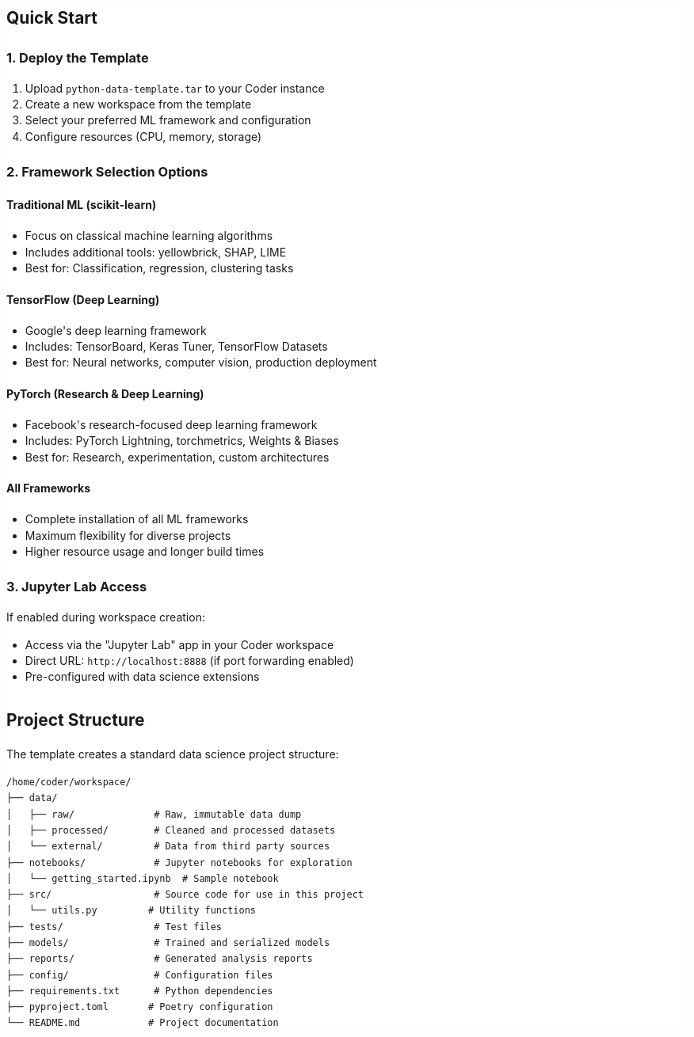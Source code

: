 ## Quick Start

### 1. Deploy the Template
1. Upload `python-data-template.tar` to your Coder instance
2. Create a new workspace from the template
3. Select your preferred ML framework and configuration
4. Configure resources (CPU, memory, storage)

### 2. Framework Selection Options

#### Traditional ML (scikit-learn)
- Focus on classical machine learning algorithms
- Includes additional tools: yellowbrick, SHAP, LIME
- Best for: Classification, regression, clustering tasks

#### TensorFlow (Deep Learning)
- Google's deep learning framework
- Includes: TensorBoard, Keras Tuner, TensorFlow Datasets  
- Best for: Neural networks, computer vision, production deployment

#### PyTorch (Research & Deep Learning)
- Facebook's research-focused deep learning framework
- Includes: PyTorch Lightning, torchmetrics, Weights & Biases
- Best for: Research, experimentation, custom architectures

#### All Frameworks
- Complete installation of all ML frameworks
- Maximum flexibility for diverse projects
- Higher resource usage and longer build times

### 3. Jupyter Lab Access
If enabled during workspace creation:
- Access via the "Jupyter Lab" app in your Coder workspace
- Direct URL: `http://localhost:8888` (if port forwarding enabled)
- Pre-configured with data science extensions

## Project Structure

The template creates a standard data science project structure:

```
/home/coder/workspace/
├── data/
│   ├── raw/              # Raw, immutable data dump
│   ├── processed/        # Cleaned and processed datasets
│   └── external/         # Data from third party sources
├── notebooks/            # Jupyter notebooks for exploration
│   └── getting_started.ipynb  # Sample notebook
├── src/                  # Source code for use in this project
│   └── utils.py         # Utility functions
├── tests/                # Test files
├── models/               # Trained and serialized models
├── reports/              # Generated analysis reports
├── config/               # Configuration files
├── requirements.txt      # Python dependencies
├── pyproject.toml       # Poetry configuration
└── README.md            # Project documentation
```

